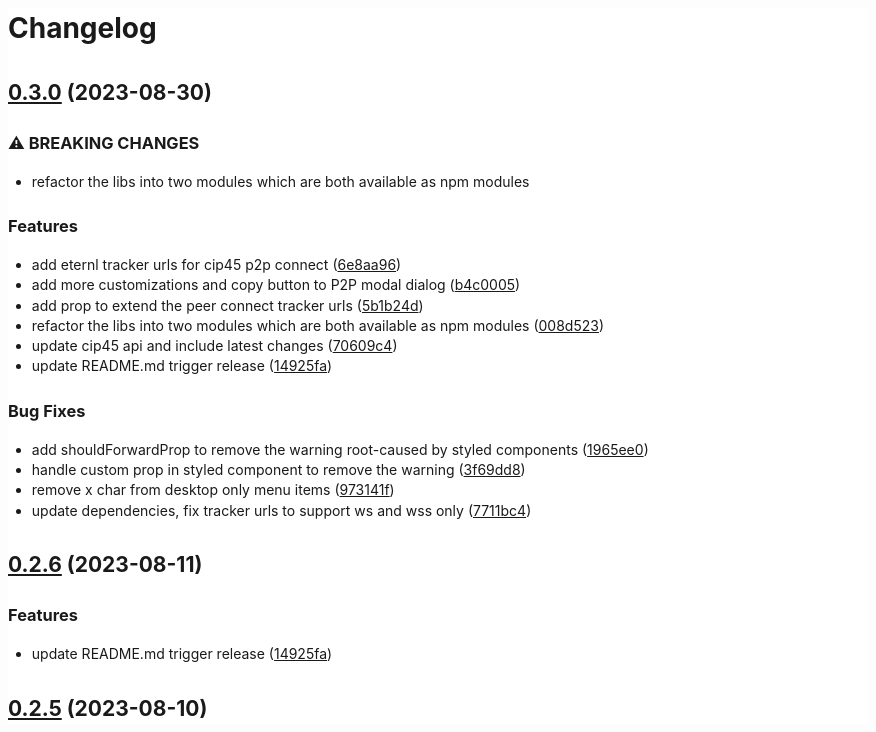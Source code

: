 # Changelog

## [0.3.0](https://github.com/StargazerLabs/cardano-connect-with-wallet/compare/cardano-connect-with-wallet-v0.2.6...cardano-connect-with-wallet-v0.3.0) (2023-08-30)


### ⚠ BREAKING CHANGES

* refactor the libs into two modules which are both available as npm modules

### Features

* add eternl tracker urls for cip45 p2p connect ([6e8aa96](https://github.com/StargazerLabs/cardano-connect-with-wallet/commit/6e8aa965199e6ab8a59c4523d52c916d3cb63d81))
* add more customizations and copy button to P2P modal dialog ([b4c0005](https://github.com/StargazerLabs/cardano-connect-with-wallet/commit/b4c00050fdf09f627b550422d80ad3056c74b9bc))
* add prop to extend the peer connect tracker urls ([5b1b24d](https://github.com/StargazerLabs/cardano-connect-with-wallet/commit/5b1b24d46c6c6845b97b5e2cacbdc7bef8869632))
* refactor the libs into two modules which are both available as npm modules ([008d523](https://github.com/StargazerLabs/cardano-connect-with-wallet/commit/008d52320f511aa85929cac31f2b5c7f21b140a2))
* update cip45 api and include latest changes ([70609c4](https://github.com/StargazerLabs/cardano-connect-with-wallet/commit/70609c462fe5c821eeacf319277ec628bb94dd47))
* update README.md trigger release ([14925fa](https://github.com/StargazerLabs/cardano-connect-with-wallet/commit/14925fa2ef0c3cef687b598aa8677782d01da04a))


### Bug Fixes

* add shouldForwardProp to remove the warning root-caused by styled components ([1965ee0](https://github.com/StargazerLabs/cardano-connect-with-wallet/commit/1965ee0af2f3c9842b84ef802742dd2b243d20e5))
* handle custom prop in styled component to remove the warning ([3f69dd8](https://github.com/StargazerLabs/cardano-connect-with-wallet/commit/3f69dd8328c9e230f0a29913243af8d6e5b18241))
* remove x char from desktop only menu items ([973141f](https://github.com/StargazerLabs/cardano-connect-with-wallet/commit/973141f2dd643d485cc61feeb58de6fb765a8aaa))
* update dependencies, fix tracker urls to support ws and wss only ([7711bc4](https://github.com/StargazerLabs/cardano-connect-with-wallet/commit/7711bc4a70698f9bb152fc0b0b3ceab4dbd4f46c))

## [0.2.6](https://github.com/cardano-foundation/cardano-connect-with-wallet/compare/cardano-connect-with-wallet-v0.2.5...cardano-connect-with-wallet-v0.2.6) (2023-08-11)


### Features

* update README.md trigger release ([14925fa](https://github.com/cardano-foundation/cardano-connect-with-wallet/commit/14925fa2ef0c3cef687b598aa8677782d01da04a))

## [0.2.5](https://github.com/cardano-foundation/cardano-connect-with-wallet/compare/cardano-connect-with-wallet-v0.2.4...cardano-connect-with-wallet-v0.2.5) (2023-08-10)

